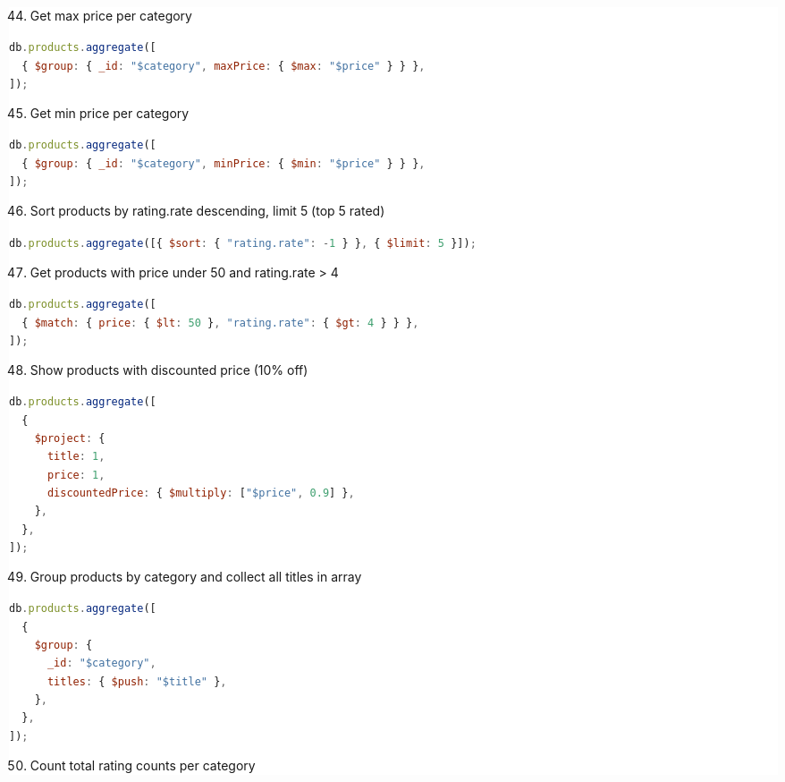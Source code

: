 44. Get max price per category

```js
db.products.aggregate([
  { $group: { _id: "$category", maxPrice: { $max: "$price" } } },
]);
```

45. Get min price per category

```js
db.products.aggregate([
  { $group: { _id: "$category", minPrice: { $min: "$price" } } },
]);
```

46. Sort products by rating.rate descending, limit 5 (top 5 rated)

```js
db.products.aggregate([{ $sort: { "rating.rate": -1 } }, { $limit: 5 }]);
```

47. Get products with price under 50 and rating.rate > 4

```js
db.products.aggregate([
  { $match: { price: { $lt: 50 }, "rating.rate": { $gt: 4 } } },
]);
```

48. Show products with discounted price (10% off)

```js
db.products.aggregate([
  {
    $project: {
      title: 1,
      price: 1,
      discountedPrice: { $multiply: ["$price", 0.9] },
    },
  },
]);
```

49. Group products by category and collect all titles in array

```js
db.products.aggregate([
  {
    $group: {
      _id: "$category",
      titles: { $push: "$title" },
    },
  },
]);
```

50. Count total rating counts per category
